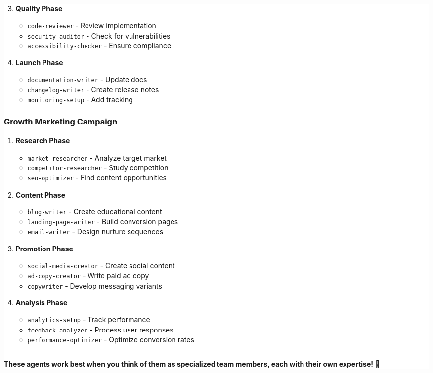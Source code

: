 3. **Quality Phase**
   - `code-reviewer` - Review implementation
   - `security-auditor` - Check for vulnerabilities  
   - `accessibility-checker` - Ensure compliance

4. **Launch Phase**
   - `documentation-writer` - Update docs
   - `changelog-writer` - Create release notes
   - `monitoring-setup` - Add tracking

### Growth Marketing Campaign

1. **Research Phase**
   - `market-researcher` - Analyze target market
   - `competitor-researcher` - Study competition
   - `seo-optimizer` - Find content opportunities

2. **Content Phase**
   - `blog-writer` - Create educational content
   - `landing-page-writer` - Build conversion pages
   - `email-writer` - Design nurture sequences

3. **Promotion Phase**
   - `social-media-creator` - Create social content
   - `ad-copy-creator` - Write paid ad copy
   - `copywriter` - Develop messaging variants

4. **Analysis Phase**
   - `analytics-setup` - Track performance
   - `feedback-analyzer` - Process user responses
   - `performance-optimizer` - Optimize conversion rates

---

**These agents work best when you think of them as specialized team members, each with their own expertise!** 🤖